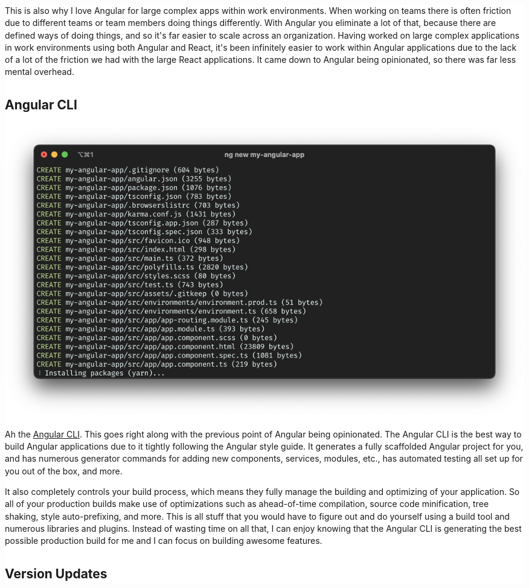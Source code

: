 This is also why I love Angular for large complex apps within work environments. When working on teams there is often friction due to different teams or team members doing things differently. With Angular you eliminate a lot of that, because there are defined ways of doing things, and so it's far easier to scale across an organization. Having worked on large complex applications in work environments using both Angular and React, it's been infinitely easier to work within Angular applications due to the lack of a lot of the friction we had with the large React applications. It came down to Angular being opinionated, so there was far less mental overhead.

## Angular CLI

![Image of the terminal with an Angular CLI process running](/img/posts/reasons-for-choosing-angular/angular-cli.png)

Ah the [Angular CLI](https://angular.io/cli). This goes right along with the previous point of Angular being opinionated. The Angular CLI is the best way to build Angular applications due to it tightly following the Angular style guide. It generates a fully scaffolded Angular project for you, and has numerous generator commands for adding new components, services, modules, etc., has automated testing all set up for you out of the box, and more.

It also completely controls your build process, which means they fully manage the building and optimizing of your application. So all of your production builds make use of optimizations such as ahead-of-time compilation, source code minification, tree shaking, style auto-prefixing, and more. This is all stuff that you would have to figure out and do yourself using a build tool and numerous libraries and plugins. Instead of wasting time on all that, I can enjoy knowing that the Angular CLI is generating the best possible production build for me and I can focus on building awesome features.

## Version Updates
